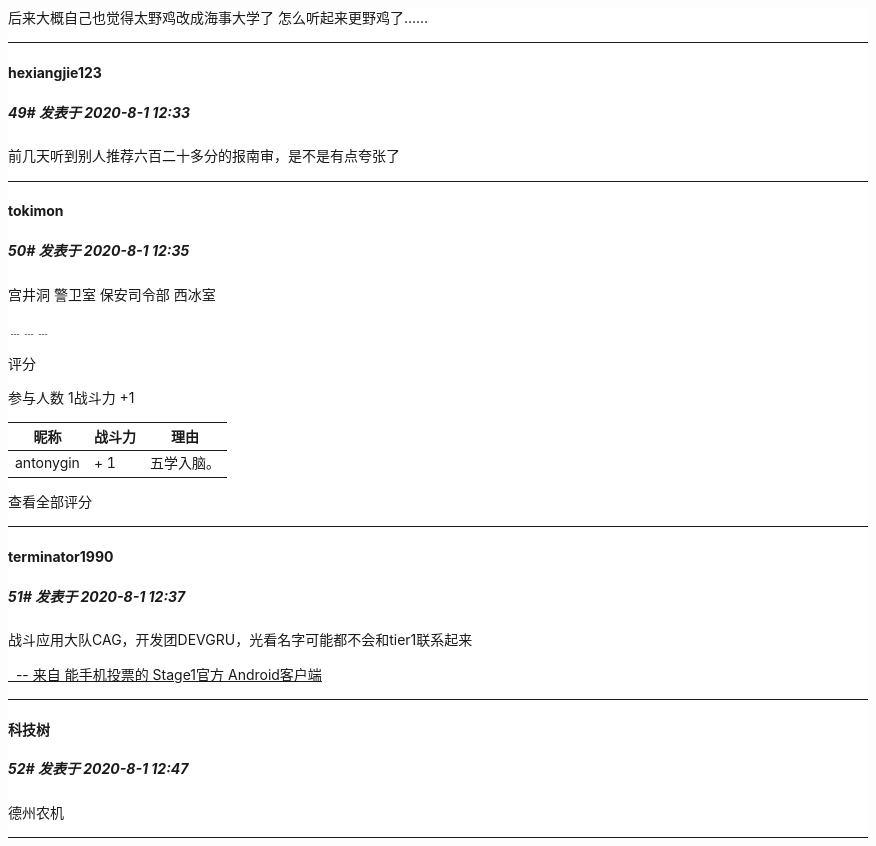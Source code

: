 后来大概自己也觉得太野鸡改成海事大学了</blockquote>
怎么听起来更野鸡了……


-----

####  hexiangjie123  
##### 49#       发表于 2020-8-1 12:33


前几天听到别人推荐六百二十多分的报南审，是不是有点夸张了


-----

####  tokimon  
##### 50#       发表于 2020-8-1 12:35


宫井洞
警卫室
保安司令部
西冰室


﹍﹍﹍

评分


 参与人数 1战斗力 +1

|昵称|战斗力|理由|
|----|---|---|
| antonygin| + 1|五学入脑。|


查看全部评分


-----

####  terminator1990  
##### 51#       发表于 2020-8-1 12:37


战斗应用大队CAG，开发团DEVGRU，光看名字可能都不会和tier1联系起来

[  -- 来自 能手机投票的 Stage1官方 Android客户端](https://www.coolapk.com/apk/140634)


-----

####  科技树  
##### 52#       发表于 2020-8-1 12:47


德州农机


-----
